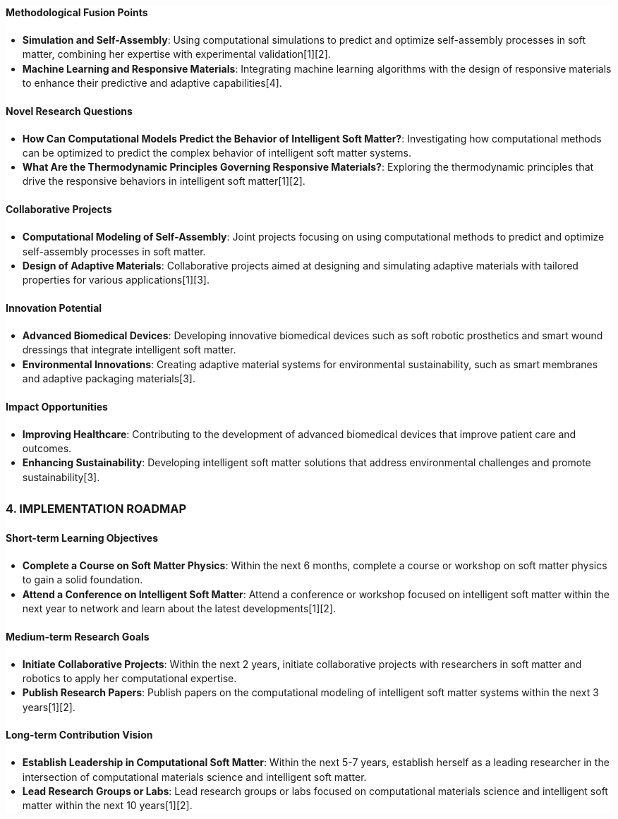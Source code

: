 #### Methodological Fusion Points
- **Simulation and Self-Assembly**: Using computational simulations to predict and optimize self-assembly processes in soft matter, combining her expertise with experimental validation[1][2].
- **Machine Learning and Responsive Materials**: Integrating machine learning algorithms with the design of responsive materials to enhance their predictive and adaptive capabilities[4].

#### Novel Research Questions
- **How Can Computational Models Predict the Behavior of Intelligent Soft Matter?**: Investigating how computational methods can be optimized to predict the complex behavior of intelligent soft matter systems.
- **What Are the Thermodynamic Principles Governing Responsive Materials?**: Exploring the thermodynamic principles that drive the responsive behaviors in intelligent soft matter[1][2].

#### Collaborative Projects
- **Computational Modeling of Self-Assembly**: Joint projects focusing on using computational methods to predict and optimize self-assembly processes in soft matter.
- **Design of Adaptive Materials**: Collaborative projects aimed at designing and simulating adaptive materials with tailored properties for various applications[1][3].

#### Innovation Potential
- **Advanced Biomedical Devices**: Developing innovative biomedical devices such as soft robotic prosthetics and smart wound dressings that integrate intelligent soft matter.
- **Environmental Innovations**: Creating adaptive material systems for environmental sustainability, such as smart membranes and adaptive packaging materials[3].

#### Impact Opportunities
- **Improving Healthcare**: Contributing to the development of advanced biomedical devices that improve patient care and outcomes.
- **Enhancing Sustainability**: Developing intelligent soft matter solutions that address environmental challenges and promote sustainability[3].

### 4. IMPLEMENTATION ROADMAP

#### Short-term Learning Objectives
- **Complete a Course on Soft Matter Physics**: Within the next 6 months, complete a course or workshop on soft matter physics to gain a solid foundation.
- **Attend a Conference on Intelligent Soft Matter**: Attend a conference or workshop focused on intelligent soft matter within the next year to network and learn about the latest developments[1][2].

#### Medium-term Research Goals
- **Initiate Collaborative Projects**: Within the next 2 years, initiate collaborative projects with researchers in soft matter and robotics to apply her computational expertise.
- **Publish Research Papers**: Publish papers on the computational modeling of intelligent soft matter systems within the next 3 years[1][2].

#### Long-term Contribution Vision
- **Establish Leadership in Computational Soft Matter**: Within the next 5-7 years, establish herself as a leading researcher in the intersection of computational materials science and intelligent soft matter.
- **Lead Research Groups or Labs**: Lead research groups or labs focused on computational materials science and intelligent soft matter within the next 10 years[1][2].
